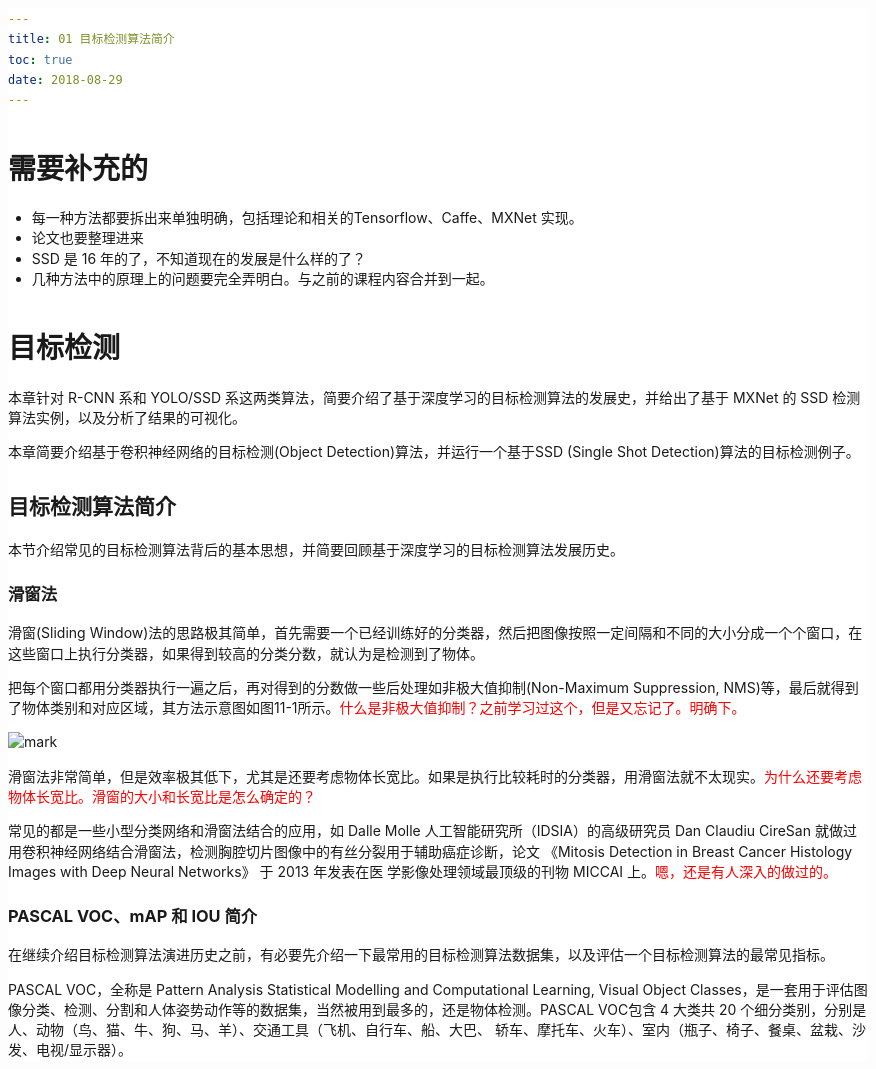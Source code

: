 ```yaml
---
title: 01 目标检测算法简介
toc: true
date: 2018-08-29
---
```


# 需要补充的

- 每一种方法都要拆出来单独明确，包括理论和相关的Tensorflow、Caffe、MXNet 实现。
- 论文也要整理进来
- SSD 是 16 年的了，不知道现在的发展是什么样的了？
- 几种方法中的原理上的问题要完全弄明白。与之前的课程内容合并到一起。


# 目标检测



本章针对 R-CNN 系和 YOLO/SSD 系这两类算法，简要介绍了基于深度学习的目标检测算法的发展史，并给出了基于 MXNet 的 SSD 检测算法实例，以及分析了结果的可视化。



本章简要介绍基于卷积神经网络的目标检测(Object Detection)算法，并运行一个基于SSD (Single Shot Detection)算法的目标检测例子。

## 目标检测算法简介

本节介绍常见的目标检测算法背后的基本思想，并简要回顾基于深度学习的目标检测算法发展历史。

### 滑窗法

滑窗(Sliding Window)法的思路极其简单，首先需要一个已经训练好的分类器，然后把图像按照一定间隔和不同的大小分成一个个窗口，在这些窗口上执行分类器，如果得到较高的分类分数，就认为是检测到了物体。

把每个窗口都用分类器执行一遍之后，再对得到的分数做一些后处理如非极大值抑制(Non-Maximum Suppression, NMS)等，最后就得到了物体类别和对应区域，其方法示意图如图11-1所示。<span style="color:red;">什么是非极大值抑制？之前学习过这个，但是又忘记了。明确下。</span>

![mark](http://pacdb2bfr.bkt.clouddn.com/blog/image/180901/84Eh3Cdb3C.png?imageslim)

滑窗法非常简单，但是效率极其低下，尤其是还要考虑物体长宽比。如果是执行比较耗时的分类器，用滑窗法就不太现实。<span style="color:red;">为什么还要考虑物体长宽比。滑窗的大小和长宽比是怎么确定的？</span>

常见的都是一些小型分类网络和滑窗法结合的应用，如 Dalle Molle 人工智能研究所（IDSIA）的高级研究员 Dan Claudiu CireSan 就做过用卷积神经网络结合滑窗法，检测胸腔切片图像中的有丝分裂用于辅助癌症诊断，论文 《Mitosis Detection in Breast Cancer Histology Images with Deep Neural Networks》 于 2013 年发表在医 学影像处理领域最顶级的刊物 MICCAI 上。<span style="color:red;">嗯，还是有人深入的做过的。</span>

### PASCAL VOC、mAP 和 IOU 简介

在继续介绍目标检测算法演进历史之前，有必要先介绍一下最常用的目标检测算法数据集，以及评估一个目标检测算法的最常见指标。

PASCAL VOC，全称是 Pattern Analysis Statistical Modelling and Computational Learning, Visual Object Classes，是一套用于评估图像分类、检测、分割和人体姿势动作等的数据集，当然被用到最多的，还是物体检测。PASCAL VOC包含 4 大类共 20 个细分类别，分别是人、动物（鸟、猫、牛、狗、马、羊）、交通工具（飞机、自行车、船、大巴、 轿车、摩托车、火车）、室内（瓶子、椅子、餐桌、盆栽、沙发、电视/显示器）。
